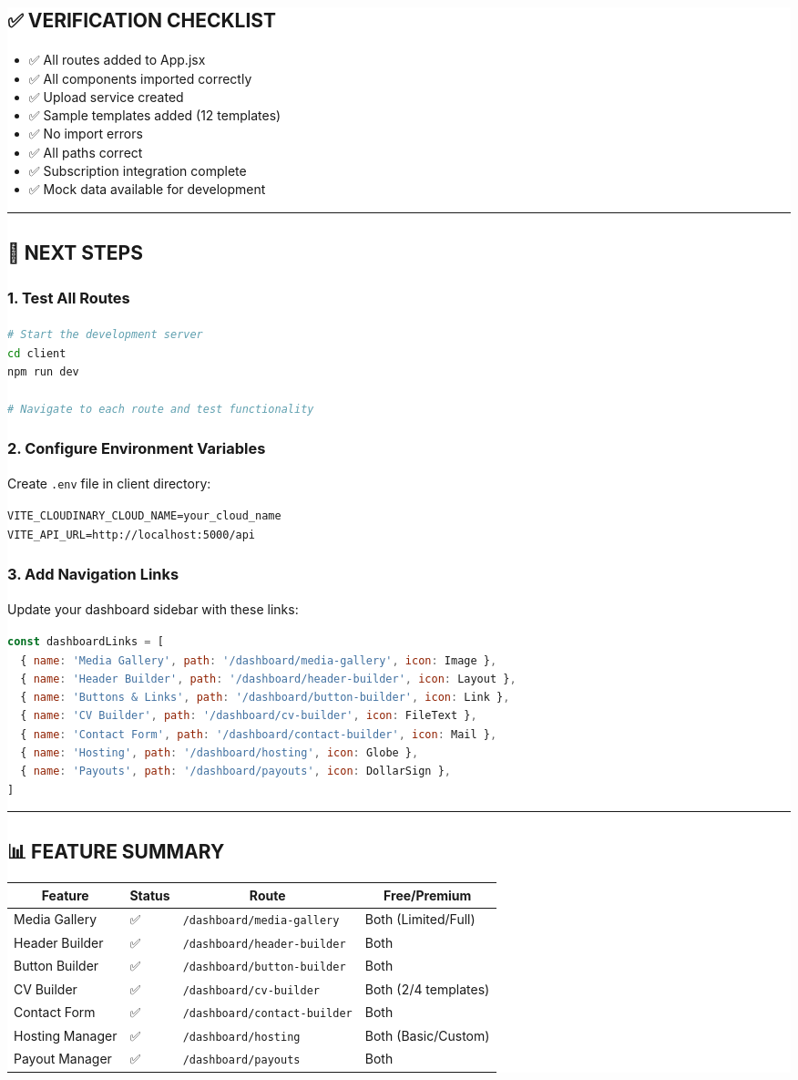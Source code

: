 
## ✅ **VERIFICATION CHECKLIST**

- ✅ All routes added to App.jsx
- ✅ All components imported correctly
- ✅ Upload service created
- ✅ Sample templates added (12 templates)
- ✅ No import errors
- ✅ All paths correct
- ✅ Subscription integration complete
- ✅ Mock data available for development

---

## 🚀 **NEXT STEPS**

### **1. Test All Routes**
```bash
# Start the development server
cd client
npm run dev

# Navigate to each route and test functionality
```

### **2. Configure Environment Variables**
Create `.env` file in client directory:
```env
VITE_CLOUDINARY_CLOUD_NAME=your_cloud_name
VITE_API_URL=http://localhost:5000/api
```

### **3. Add Navigation Links**
Update your dashboard sidebar with these links:
```javascript
const dashboardLinks = [
  { name: 'Media Gallery', path: '/dashboard/media-gallery', icon: Image },
  { name: 'Header Builder', path: '/dashboard/header-builder', icon: Layout },
  { name: 'Buttons & Links', path: '/dashboard/button-builder', icon: Link },
  { name: 'CV Builder', path: '/dashboard/cv-builder', icon: FileText },
  { name: 'Contact Form', path: '/dashboard/contact-builder', icon: Mail },
  { name: 'Hosting', path: '/dashboard/hosting', icon: Globe },
  { name: 'Payouts', path: '/dashboard/payouts', icon: DollarSign },
]
```

---

## 📊 **FEATURE SUMMARY**

| Feature | Status | Route | Free/Premium |
|---------|--------|-------|--------------|
| Media Gallery | ✅ | `/dashboard/media-gallery` | Both (Limited/Full) |
| Header Builder | ✅ | `/dashboard/header-builder` | Both |
| Button Builder | ✅ | `/dashboard/button-builder` | Both |
| CV Builder | ✅ | `/dashboard/cv-builder` | Both (2/4 templates) |
| Contact Form | ✅ | `/dashboard/contact-builder` | Both |
| Hosting Manager | ✅ | `/dashboard/hosting` | Both (Basic/Custom) |
| Payout Manager | ✅ | `/dashboard/payouts` | Both |